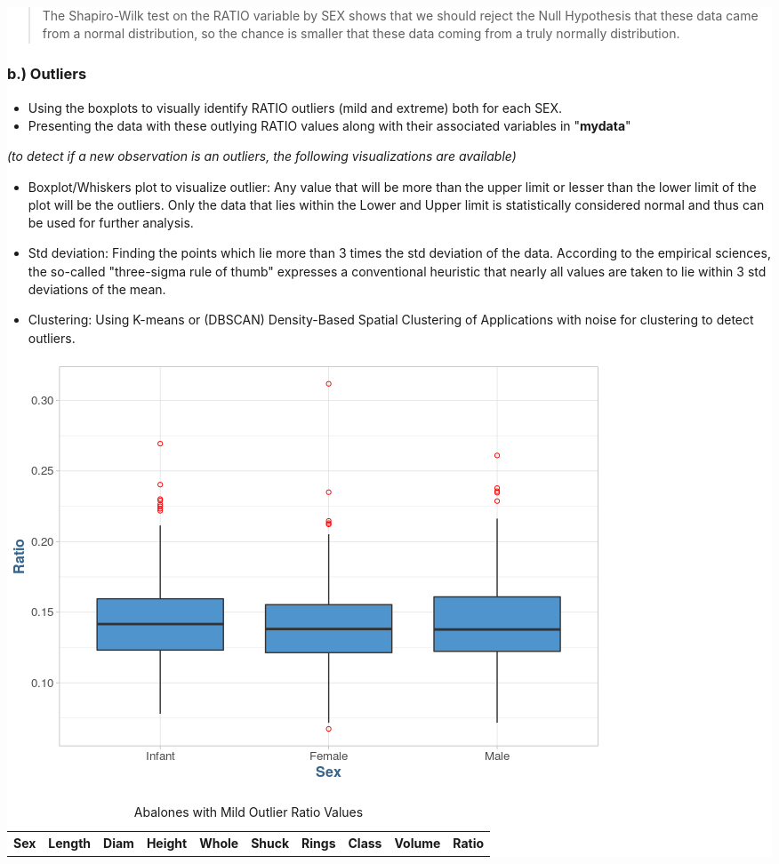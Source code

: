 > The Shapiro-Wilk test on the RATIO variable by SEX shows that we should reject the Null Hypothesis that these data came from a normal distribution, so the chance is smaller that these data coming from a truly normally distribution.

### b.) Outliers

+ Using the boxplots to visually identify RATIO outliers (mild and extreme) both for each SEX.
+ Presenting the data with these outlying RATIO values along with their associated variables in "__mydata__"

_(to detect if a new observation is an outliers, the following visualizations are available)_

+ Boxplot/Whiskers plot to visualize outlier: Any value that will be more than the upper limit or lesser than the lower limit of the plot will be the outliers. Only the data that lies within the Lower and Upper limit is statistically considered normal and thus can be used for further analysis.

+ Std deviation: Finding the points which lie more than 3 times the std deviation of the data. According to the empirical sciences, the so-called "three-sigma rule of thumb" expresses a conventional heuristic that nearly all values are taken to lie within 3 std deviations of the mean.

+ Clustering: Using K-means or (DBSCAN) Density-Based Spatial Clustering of Applications with noise for clustering to detect outliers.

![](figs/DA1-Part_3b-1.png)<table class="table table-striped table-hover" style="margin-left: auto; margin-right: auto;">
<caption>Abalones with Mild Outlier Ratio Values</caption>
 <thead>
  <tr>
   <th style="text-align:left;"> Sex </th>
   <th style="text-align:right;"> Length </th>
   <th style="text-align:right;"> Diam </th>
   <th style="text-align:right;"> Height </th>
   <th style="text-align:right;"> Whole </th>
   <th style="text-align:right;"> Shuck </th>
   <th style="text-align:right;"> Rings </th>
   <th style="text-align:left;"> Class </th>
   <th style="text-align:right;"> Volume </th>
   <th style="text-align:right;"> Ratio </th>
  </tr>
 </thead>
<tbody>
  <tr>